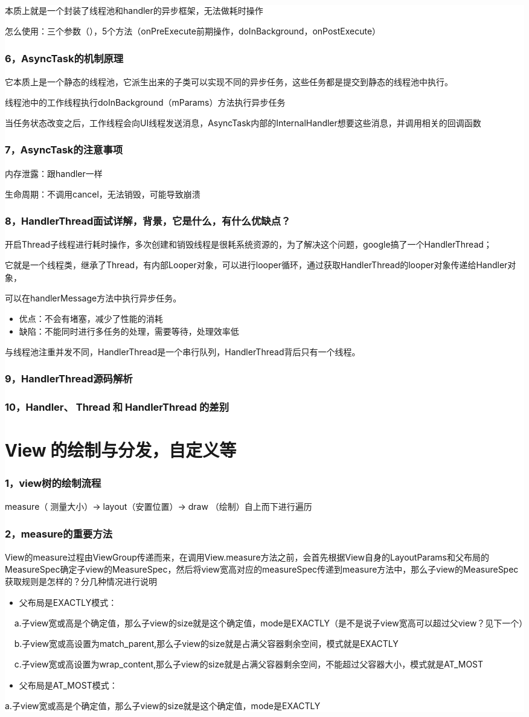 本质上就是一个封装了线程池和handler的异步框架，无法做耗时操作

怎么使用：三个参数（），5个方法（onPreExecute前期操作，doInBackground，onPostExecute）

### 6，AsyncTask的机制原理

它本质上是一个静态的线程池，它派生出来的子类可以实现不同的异步任务，这些任务都是提交到静态的线程池中执行。

线程池中的工作线程执行doInBackground（mParams）方法执行异步任务

当任务状态改变之后，工作线程会向UI线程发送消息，AsyncTask内部的InternalHandler想要这些消息，并调用相关的回调函数

### 7，AsyncTask的注意事项

内存泄露：跟handler一样

生命周期：不调用cancel，无法销毁，可能导致崩溃

### 8，HandlerThread面试详解，背景，它是什么，有什么优缺点？

开启Thread子线程进行耗时操作，多次创建和销毁线程是很耗系统资源的，为了解决这个问题，google搞了一个HandlerThread；

它就是一个线程类，继承了Thread，有内部Looper对象，可以进行looper循环，通过获取HandlerThread的looper对象传递给Handler对象，

可以在handlerMessage方法中执行异步任务。

*   优点：不会有堵塞，减少了性能的消耗
*   缺陷：不能同时进行多任务的处理，需要等待，处理效率低

与线程池注重并发不同，HandlerThread是一个串行队列，HandlerThread背后只有一个线程。

### 9，HandlerThread源码解析

### 10，Handler、 Thread 和 HandlerThread 的差别

# View 的绘制与分发，自定义等

### 1，view树的绘制流程

measure（ 测量大小）-> layout（安置位置）-> draw （绘制）自上而下进行遍历

### 2，measure的重要方法

View的measure过程由ViewGroup传递而来，在调用View.measure方法之前，会首先根据View自身的LayoutParams和父布局的MeasureSpec确定子view的MeasureSpec，然后将view宽高对应的measureSpec传递到measure方法中，那么子view的MeasureSpec获取规则是怎样的？分几种情况进行说明

*   父布局是EXACTLY模式：

    a.子view宽或高是个确定值，那么子view的size就是这个确定值，mode是EXACTLY（是不是说子view宽高可以超过父view？见下一个）

    b.子view宽或高设置为match_parent,那么子view的size就是占满父容器剩余空间，模式就是EXACTLY

    c.子view宽或高设置为wrap_content,那么子view的size就是占满父容器剩余空间，不能超过父容器大小，模式就是AT_MOST

*   父布局是AT_MOST模式：

a.子view宽或高是个确定值，那么子view的size就是这个确定值，mode是EXACTLY
